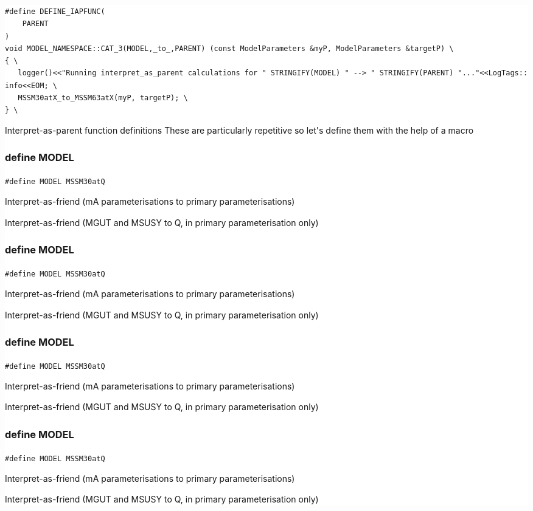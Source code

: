 ```
#define DEFINE_IAPFUNC(
    PARENT
)
void MODEL_NAMESPACE::CAT_3(MODEL,_to_,PARENT) (const ModelParameters &myP, ModelParameters &targetP) \
{ \
   logger()<<"Running interpret_as_parent calculations for " STRINGIFY(MODEL) " --> " STRINGIFY(PARENT) "..."<<LogTags::info<<EOM; \
   MSSM30atX_to_MSSM63atX(myP, targetP); \
} \
```


Interpret-as-parent function definitions These are particularly repetitive so let's define them with the help of a macro 


### define MODEL

```
#define MODEL MSSM30atQ
```

Interpret-as-friend (mA parameterisations to primary parameterisations) 

Interpret-as-friend (MGUT and MSUSY to Q, in primary parameterisation only) 


### define MODEL

```
#define MODEL MSSM30atQ
```

Interpret-as-friend (mA parameterisations to primary parameterisations) 

Interpret-as-friend (MGUT and MSUSY to Q, in primary parameterisation only) 


### define MODEL

```
#define MODEL MSSM30atQ
```

Interpret-as-friend (mA parameterisations to primary parameterisations) 

Interpret-as-friend (MGUT and MSUSY to Q, in primary parameterisation only) 


### define MODEL

```
#define MODEL MSSM30atQ
```

Interpret-as-friend (mA parameterisations to primary parameterisations) 

Interpret-as-friend (MGUT and MSUSY to Q, in primary parameterisation only) 
